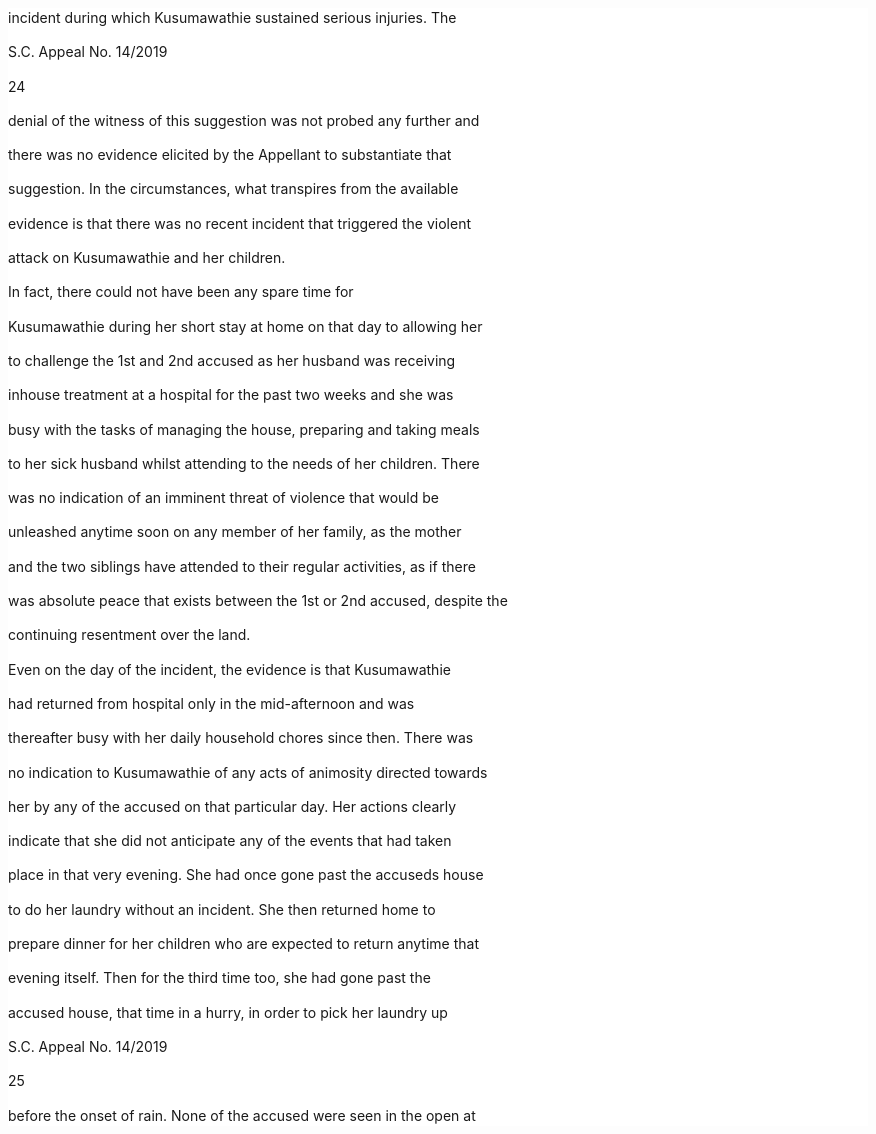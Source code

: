 incident during which Kusumawathie sustained serious injuries. The

S.C. Appeal No. 14/2019

24

denial of the witness of this suggestion was not probed any further and

there was no evidence elicited by the Appellant to substantiate that

suggestion. In the circumstances, what transpires from the available

evidence is that there was no recent incident that triggered the violent

attack on Kusumawathie and her children.

In fact, there could not have been any spare time for

Kusumawathie during her short stay at home on that day to allowing her

to challenge the 1st and 2nd accused as her husband was receiving

inhouse treatment at a hospital for the past two weeks and she was

busy with the tasks of managing the house, preparing and taking meals

to her sick husband whilst attending to the needs of her children. There

was no indication of an imminent threat of violence that would be

unleashed anytime soon on any member of her family, as the mother

and the two siblings have attended to their regular activities, as if there

was absolute peace that exists between the 1st or 2nd accused, despite the

continuing resentment over the land.

Even on the day of the incident, the evidence is that Kusumawathie

had returned from hospital only in the mid-afternoon and was

thereafter busy with her daily household chores since then. There was

no indication to Kusumawathie of any acts of animosity directed towards

her by any of the accused on that particular day. Her actions clearly

indicate that she did not anticipate any of the events that had taken

place in that very evening. She had once gone past the accuseds house

to do her laundry without an incident. She then returned home to

prepare dinner for her children who are expected to return anytime that

evening itself. Then for the third time too, she had gone past the

accused house, that time in a hurry, in order to pick her laundry up

S.C. Appeal No. 14/2019

25

before the onset of rain. None of the accused were seen in the open at
